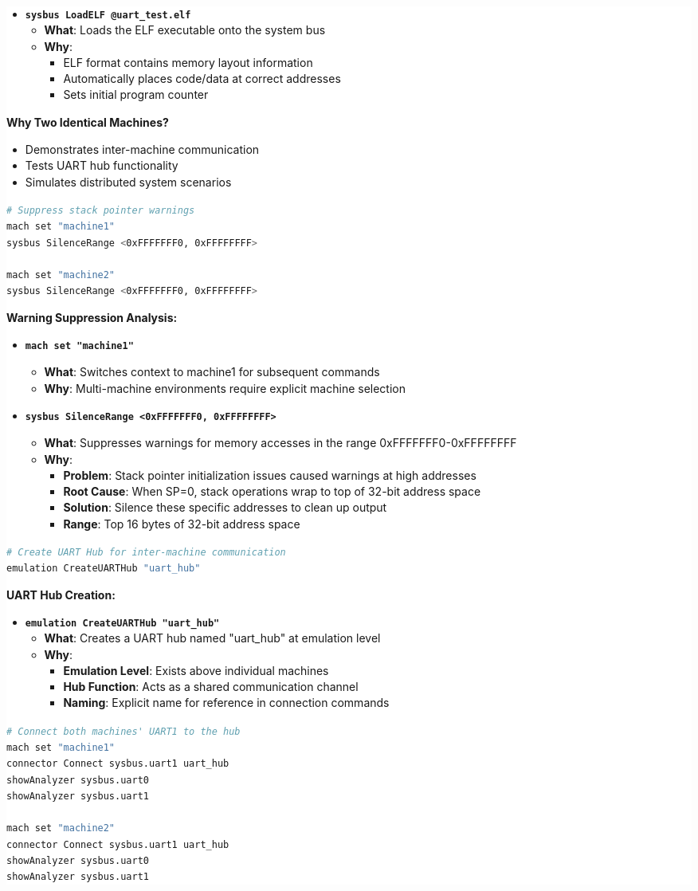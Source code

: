 - **`sysbus LoadELF @uart_test.elf`**
  - **What**: Loads the ELF executable onto the system bus
  - **Why**: 
    - ELF format contains memory layout information
    - Automatically places code/data at correct addresses
    - Sets initial program counter

**Why Two Identical Machines?**
- Demonstrates inter-machine communication
- Tests UART hub functionality
- Simulates distributed system scenarios

```bash
# Suppress stack pointer warnings
mach set "machine1"
sysbus SilenceRange <0xFFFFFFF0, 0xFFFFFFFF>

mach set "machine2"
sysbus SilenceRange <0xFFFFFFF0, 0xFFFFFFFF>
```

**Warning Suppression Analysis:**

- **`mach set "machine1"`**
  - **What**: Switches context to machine1 for subsequent commands
  - **Why**: Multi-machine environments require explicit machine selection

- **`sysbus SilenceRange <0xFFFFFFF0, 0xFFFFFFFF>`**
  - **What**: Suppresses warnings for memory accesses in the range 0xFFFFFFF0-0xFFFFFFFF
  - **Why**: 
    - **Problem**: Stack pointer initialization issues caused warnings at high addresses
    - **Root Cause**: When SP=0, stack operations wrap to top of 32-bit address space
    - **Solution**: Silence these specific addresses to clean up output
    - **Range**: Top 16 bytes of 32-bit address space

```bash
# Create UART Hub for inter-machine communication
emulation CreateUARTHub "uart_hub"
```

**UART Hub Creation:**

- **`emulation CreateUARTHub "uart_hub"`**
  - **What**: Creates a UART hub named "uart_hub" at emulation level
  - **Why**: 
    - **Emulation Level**: Exists above individual machines
    - **Hub Function**: Acts as a shared communication channel
    - **Naming**: Explicit name for reference in connection commands

```bash
# Connect both machines' UART1 to the hub
mach set "machine1"
connector Connect sysbus.uart1 uart_hub
showAnalyzer sysbus.uart0
showAnalyzer sysbus.uart1

mach set "machine2"
connector Connect sysbus.uart1 uart_hub
showAnalyzer sysbus.uart0
showAnalyzer sysbus.uart1
```
